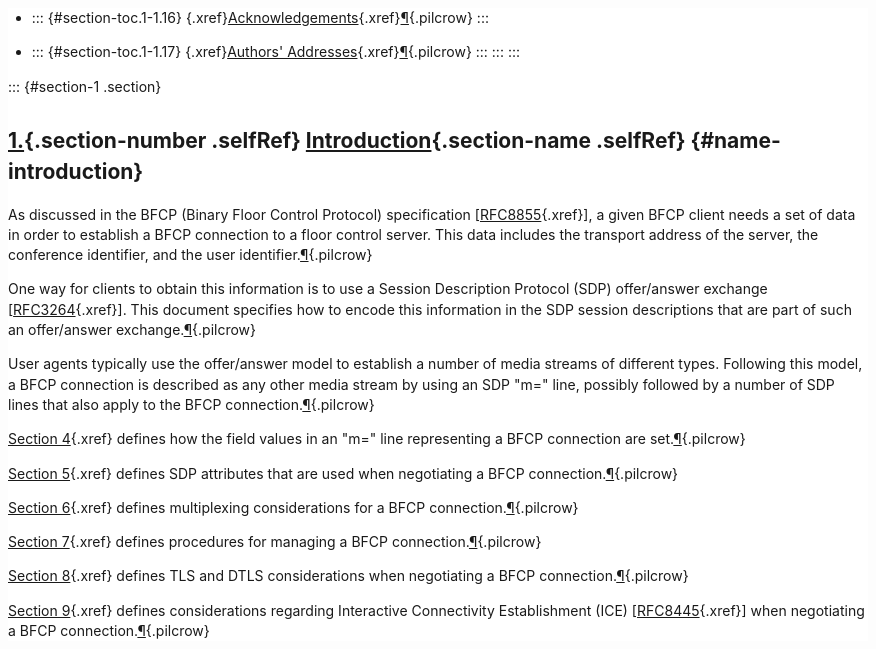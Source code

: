 -   ::: {#section-toc.1-1.16}
    [](#section-appendix.a){.xref}[Acknowledgements](#name-acknowledgements){.xref}[¶](#section-toc.1-1.16.1){.pilcrow}
    :::

-   ::: {#section-toc.1-1.17}
    [](#section-appendix.b){.xref}[Authors\'
    Addresses](#name-authors-addresses){.xref}[¶](#section-toc.1-1.17.1){.pilcrow}
    :::
:::
:::

::: {#section-1 .section}
## [1.](#section-1){.section-number .selfRef} [Introduction](#name-introduction){.section-name .selfRef} {#name-introduction}

As discussed in the BFCP (Binary Floor Control Protocol) specification
\[[RFC8855](#RFC8855){.xref}\], a given BFCP client needs a set of data
in order to establish a BFCP connection to a floor control server. This
data includes the transport address of the server, the conference
identifier, and the user identifier.[¶](#section-1-1){.pilcrow}

One way for clients to obtain this information is to use a Session
Description Protocol (SDP) offer/answer exchange
\[[RFC3264](#RFC3264){.xref}\]. This document specifies how to encode
this information in the SDP session descriptions that are part of such
an offer/answer exchange.[¶](#section-1-2){.pilcrow}

User agents typically use the offer/answer model to establish a number
of media streams of different types. Following this model, a BFCP
connection is described as any other media stream by using an SDP \"m=\"
line, possibly followed by a number of SDP lines that also apply to the
BFCP connection.[¶](#section-1-3){.pilcrow}

[Section 4](#sec_m-line){.xref} defines how the field values in an
\"m=\" line representing a BFCP connection are
set.[¶](#section-1-4){.pilcrow}

[Section 5](#sec_attributes){.xref} defines SDP attributes that are used
when negotiating a BFCP connection.[¶](#section-1-5){.pilcrow}

[Section 6](#sec_mux-cons){.xref} defines multiplexing considerations
for a BFCP connection.[¶](#section-1-6){.pilcrow}

[Section 7](#sec_bfcp-connection){.xref} defines procedures for managing
a BFCP connection.[¶](#section-1-7){.pilcrow}

[Section 8](#sec_authentication){.xref} defines TLS and DTLS
considerations when negotiating a BFCP
connection.[¶](#section-1-8){.pilcrow}

[Section 9](#sec_ice-considerations){.xref} defines considerations
regarding Interactive Connectivity Establishment (ICE)
\[[RFC8445](#RFC8445){.xref}\] when negotiating a BFCP
connection.[¶](#section-1-9){.pilcrow}
